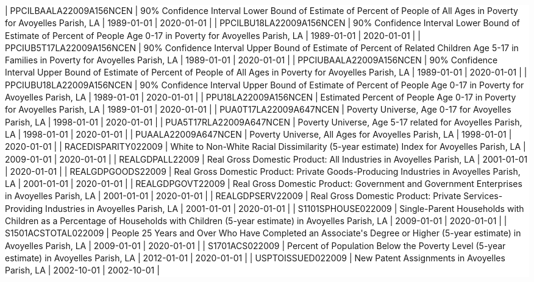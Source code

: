 | PPCILBAALA22009A156NCEN   | 90% Confidence Interval Lower Bound of Estimate of Percent of People of All Ages in Poverty for Avoyelles Parish, LA                                                          | 1989-01-01          | 2020-01-01        |
| PPCILBU18LA22009A156NCEN  | 90% Confidence Interval Lower Bound of Estimate of Percent of People Age 0-17 in Poverty for Avoyelles Parish, LA                                                             | 1989-01-01          | 2020-01-01        |
| PPCIUB5T17LA22009A156NCEN | 90% Confidence Interval Upper Bound of Estimate of Percent of Related Children Age 5-17 in Families in Poverty for Avoyelles Parish, LA                                       | 1989-01-01          | 2020-01-01        |
| PPCIUBAALA22009A156NCEN   | 90% Confidence Interval Upper Bound of Estimate of Percent of People of All Ages in Poverty for Avoyelles Parish, LA                                                          | 1989-01-01          | 2020-01-01        |
| PPCIUBU18LA22009A156NCEN  | 90% Confidence Interval Upper Bound of Estimate of Percent of People Age 0-17 in Poverty for Avoyelles Parish, LA                                                             | 1989-01-01          | 2020-01-01        |
| PPU18LA22009A156NCEN      | Estimated Percent of People Age 0-17 in Poverty for Avoyelles Parish, LA                                                                                                      | 1989-01-01          | 2020-01-01        |
| PUA0T17LA22009A647NCEN    | Poverty Universe, Age 0-17 for Avoyelles Parish, LA                                                                                                                           | 1998-01-01          | 2020-01-01        |
| PUA5T17RLA22009A647NCEN   | Poverty Universe, Age 5-17 related for Avoyelles Parish, LA                                                                                                                   | 1998-01-01          | 2020-01-01        |
| PUAALA22009A647NCEN       | Poverty Universe, All Ages for Avoyelles Parish, LA                                                                                                                           | 1998-01-01          | 2020-01-01        |
| RACEDISPARITY022009       | White to Non-White Racial Dissimilarity (5-year estimate) Index for Avoyelles Parish, LA                                                                                      | 2009-01-01          | 2020-01-01        |
| REALGDPALL22009           | Real Gross Domestic Product: All Industries in Avoyelles Parish, LA                                                                                                           | 2001-01-01          | 2020-01-01        |
| REALGDPGOODS22009         | Real Gross Domestic Product: Private Goods-Producing Industries in Avoyelles Parish, LA                                                                                       | 2001-01-01          | 2020-01-01        |
| REALGDPGOVT22009          | Real Gross Domestic Product: Government and Government Enterprises in Avoyelles Parish, LA                                                                                    | 2001-01-01          | 2020-01-01        |
| REALGDPSERV22009          | Real Gross Domestic Product: Private Services-Providing Industries in Avoyelles Parish, LA                                                                                    | 2001-01-01          | 2020-01-01        |
| S1101SPHOUSE022009        | Single-Parent Households with Children as a Percentage of Households with Children (5-year estimate) in Avoyelles Parish, LA                                                  | 2009-01-01          | 2020-01-01        |
| S1501ACSTOTAL022009       | People 25 Years and Over Who Have Completed an Associate's Degree or Higher (5-year estimate) in Avoyelles Parish, LA                                                         | 2009-01-01          | 2020-01-01        |
| S1701ACS022009            | Percent of Population Below the Poverty Level (5-year estimate) in Avoyelles Parish, LA                                                                                       | 2012-01-01          | 2020-01-01        |
| USPTOISSUED022009         | New Patent Assignments in Avoyelles Parish, LA                                                                                                                                | 2002-10-01          | 2002-10-01        |
